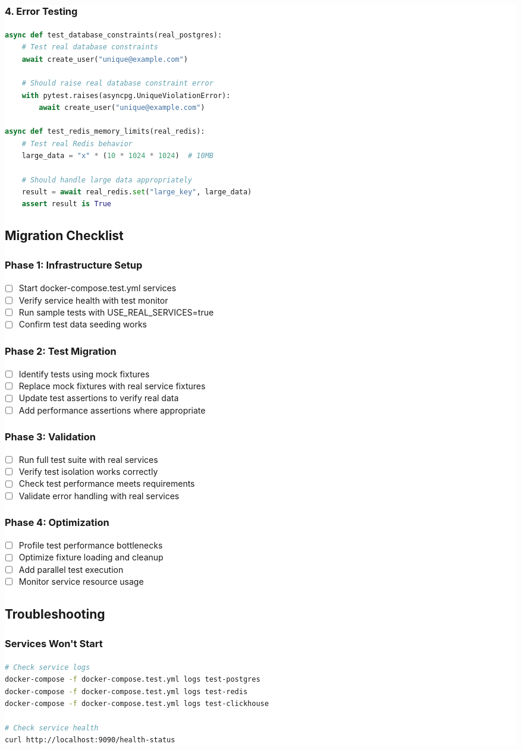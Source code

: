 ### 4. Error Testing

```python
async def test_database_constraints(real_postgres):
    # Test real database constraints
    await create_user("unique@example.com")
    
    # Should raise real database constraint error
    with pytest.raises(asyncpg.UniqueViolationError):
        await create_user("unique@example.com")

async def test_redis_memory_limits(real_redis):
    # Test real Redis behavior
    large_data = "x" * (10 * 1024 * 1024)  # 10MB
    
    # Should handle large data appropriately
    result = await real_redis.set("large_key", large_data)
    assert result is True
```

## Migration Checklist

### Phase 1: Infrastructure Setup
- [ ] Start docker-compose.test.yml services
- [ ] Verify service health with test monitor
- [ ] Run sample tests with USE_REAL_SERVICES=true
- [ ] Confirm test data seeding works

### Phase 2: Test Migration  
- [ ] Identify tests using mock fixtures
- [ ] Replace mock fixtures with real service fixtures
- [ ] Update test assertions to verify real data
- [ ] Add performance assertions where appropriate

### Phase 3: Validation
- [ ] Run full test suite with real services
- [ ] Verify test isolation works correctly
- [ ] Check test performance meets requirements
- [ ] Validate error handling with real services

### Phase 4: Optimization
- [ ] Profile test performance bottlenecks
- [ ] Optimize fixture loading and cleanup
- [ ] Add parallel test execution
- [ ] Monitor service resource usage

## Troubleshooting

### Services Won't Start
```bash
# Check service logs
docker-compose -f docker-compose.test.yml logs test-postgres
docker-compose -f docker-compose.test.yml logs test-redis
docker-compose -f docker-compose.test.yml logs test-clickhouse

# Check service health
curl http://localhost:9090/health-status
```
